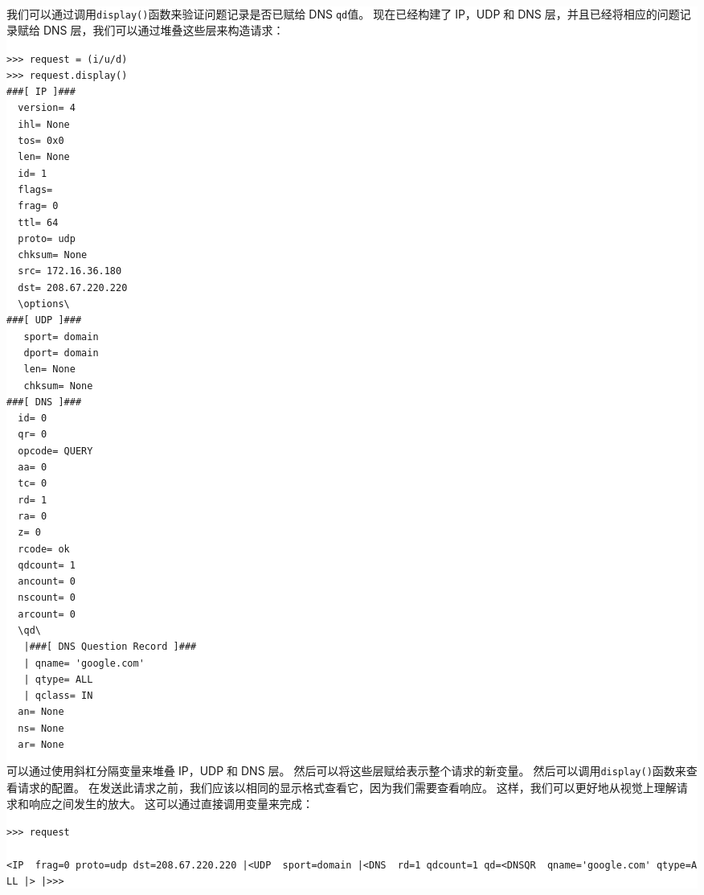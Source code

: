 我们可以通过调用`display()`函数来验证问题记录是否已赋给 DNS `qd`值。 现在已经构建了 IP，UDP 和 DNS 层，并且已经将相应的问题记录赋给 DNS 层，我们可以通过堆叠这些层来构造请求：

```
>>> request = (i/u/d) 
>>> request.display() 
###[ IP ]###
  version= 4
  ihl= None
  tos= 0x0
  len= None
  id= 1
  flags=
  frag= 0
  ttl= 64
  proto= udp
  chksum= None
  src= 172.16.36.180
  dst= 208.67.220.220
  \options\ 
###[ UDP ]###
   sport= domain
   dport= domain
   len= None
   chksum= None 
###[ DNS ]###
  id= 0
  qr= 0
  opcode= QUERY
  aa= 0
  tc= 0
  rd= 1
  ra= 0
  z= 0
  rcode= ok
  qdcount= 1
  ancount= 0
  nscount= 0
  arcount= 0  
  \qd\
   |###[ DNS Question Record ]###
   | qname= 'google.com'
   | qtype= ALL
   | qclass= IN
  an= None
  ns= None
  ar= None
```

可以通过使用斜杠分隔变量来堆叠 IP，UDP 和 DNS 层。 然后可以将这些层赋给表示整个请求的新变量。 然后可以调用`display()`函数来查看请求的配置。 在发送此请求之前，我们应该以相同的显示格式查看它，因为我们需要查看响应。 这样，我们可以更好地从视觉上理解请求和响应之间发生的放大。 这可以通过直接调用变量来完成：

```
>>> request 

<IP  frag=0 proto=udp dst=208.67.220.220 |<UDP  sport=domain |<DNS  rd=1 qdcount=1 qd=<DNSQR  qname='google.com' qtype=ALL |> |>>>
```
